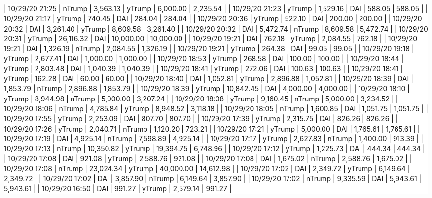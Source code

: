 | 10/29/20 21:25 | nTrump     | 3,563.13  | yTrump    | 6,000.00  | 2,235.54     |
| 10/29/20 21:23 | yTrump     | 1,529.16  | DAI       | 588.05    | 588.05       |
| 10/29/20 21:17 | yTrump     | 740.45    | DAI       | 284.04    | 284.04       |
| 10/29/20 20:36 | yTrump     | 522.10    | DAI       | 200.00    | 200.00       |
| 10/29/20 20:32 | DAI        | 3,261.40  | yTrump    | 8,609.58  | 3,261.40     |
| 10/29/20 20:32 | DAI        | 5,472.74  | nTrump    | 8,609.58  | 5,472.74     |
| 10/29/20 20:31 | yTrump     | 26,116.32 | DAI       | 10,000.00 | 10,000.00    |
| 10/29/20 19:21 | DAI        | 762.18    | yTrump    | 2,084.55  | 762.18       |
| 10/29/20 19:21 | DAI        | 1,326.19  | nTrump    | 2,084.55  | 1,326.19     |
| 10/29/20 19:21 | yTrump     | 264.38    | DAI       | 99.05     | 99.05        |
| 10/29/20 19:18 | yTrump     | 2,677.41  | DAI       | 1,000.00  | 1,000.00     |
| 10/29/20 18:53 | yTrump     | 268.58    | DAI       | 100.00    | 100.00       |
| 10/29/20 18:44 | yTrump     | 2,803.48  | DAI       | 1,040.39  | 1,040.39     |
| 10/29/20 18:41 | yTrump     | 272.06    | DAI       | 100.63    | 100.63       |
| 10/29/20 18:41 | yTrump     | 162.28    | DAI       | 60.00     | 60.00        |
| 10/29/20 18:40 | DAI        | 1,052.81  | yTrump    | 2,896.88  | 1,052.81     |
| 10/29/20 18:39 | DAI        | 1,853.79  | nTrump    | 2,896.88  | 1,853.79     |
| 10/29/20 18:39 | yTrump     | 10,842.45 | DAI       | 4,000.00  | 4,000.00     |
| 10/29/20 18:10 | yTrump     | 8,944.98  | nTrump    | 5,000.00  | 3,207.24     |
| 10/29/20 18:08 | yTrump     | 9,160.45  | nTrump    | 5,000.00  | 3,234.52     |
| 10/29/20 18:06 | nTrump     | 4,785.84  | yTrump    | 8,948.52  | 3,118.18     |
| 10/29/20 18:05 | nTrump     | 1,600.85  | DAI       | 1,051.75  | 1,051.75     |
| 10/29/20 17:55 | yTrump     | 2,253.09  | DAI       | 807.70    | 807.70       |
| 10/29/20 17:39 | yTrump     | 2,315.75  | DAI       | 826.26    | 826.26       |
| 10/29/20 17:26 | yTrump     | 2,040.71  | nTrump    | 1,120.20  | 723.21       |
| 10/29/20 17:21 | yTrump     | 5,000.00  | DAI       | 1,765.61  | 1,765.61     |
| 10/29/20 17:19 | DAI        | 4,925.14  | nTrump    | 7,598.89  | 4,925.14     |
| 10/29/20 17:17 | yTrump     | 2,627.83  | nTrump    | 1,400.00  | 913.39       |
| 10/29/20 17:13 | nTrump     | 10,350.82 | yTrump    | 19,394.75 | 6,748.96     |
| 10/29/20 17:12 | yTrump     | 1,225.73  | DAI       | 444.34    | 444.34       |
| 10/29/20 17:08 | DAI        | 921.08    | yTrump    | 2,588.76  | 921.08       |
| 10/29/20 17:08 | DAI        | 1,675.02  | nTrump    | 2,588.76  | 1,675.02     |
| 10/29/20 17:08 | nTrump     | 23,024.34 | yTrump    | 40,000.00 | 14,612.98    |
| 10/29/20 17:02 | DAI        | 2,349.72  | yTrump    | 6,149.64  | 2,349.72     |
| 10/29/20 17:02 | DAI        | 3,857.90  | nTrump    | 6,149.64  | 3,857.90     |
| 10/29/20 17:02 | nTrump     | 9,335.59  | DAI       | 5,943.61  | 5,943.61     |
| 10/29/20 16:50 | DAI        | 991.27    | yTrump    | 2,579.14  | 991.27       |